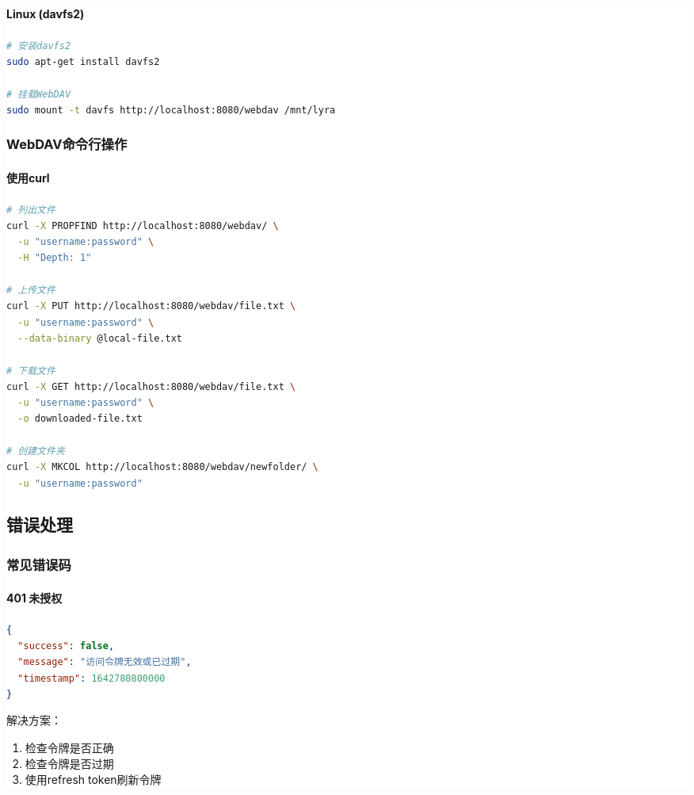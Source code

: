 #### Linux (davfs2)

```bash
# 安装davfs2
sudo apt-get install davfs2

# 挂载WebDAV
sudo mount -t davfs http://localhost:8080/webdav /mnt/lyra
```

### WebDAV命令行操作

#### 使用curl

```bash
# 列出文件
curl -X PROPFIND http://localhost:8080/webdav/ \
  -u "username:password" \
  -H "Depth: 1"

# 上传文件
curl -X PUT http://localhost:8080/webdav/file.txt \
  -u "username:password" \
  --data-binary @local-file.txt

# 下载文件
curl -X GET http://localhost:8080/webdav/file.txt \
  -u "username:password" \
  -o downloaded-file.txt

# 创建文件夹
curl -X MKCOL http://localhost:8080/webdav/newfolder/ \
  -u "username:password"
```

## 错误处理

### 常见错误码

#### 401 未授权

```json
{
  "success": false,
  "message": "访问令牌无效或已过期",
  "timestamp": 1642780800000
}
```

解决方案：

1. 检查令牌是否正确
2. 检查令牌是否过期
3. 使用refresh token刷新令牌
